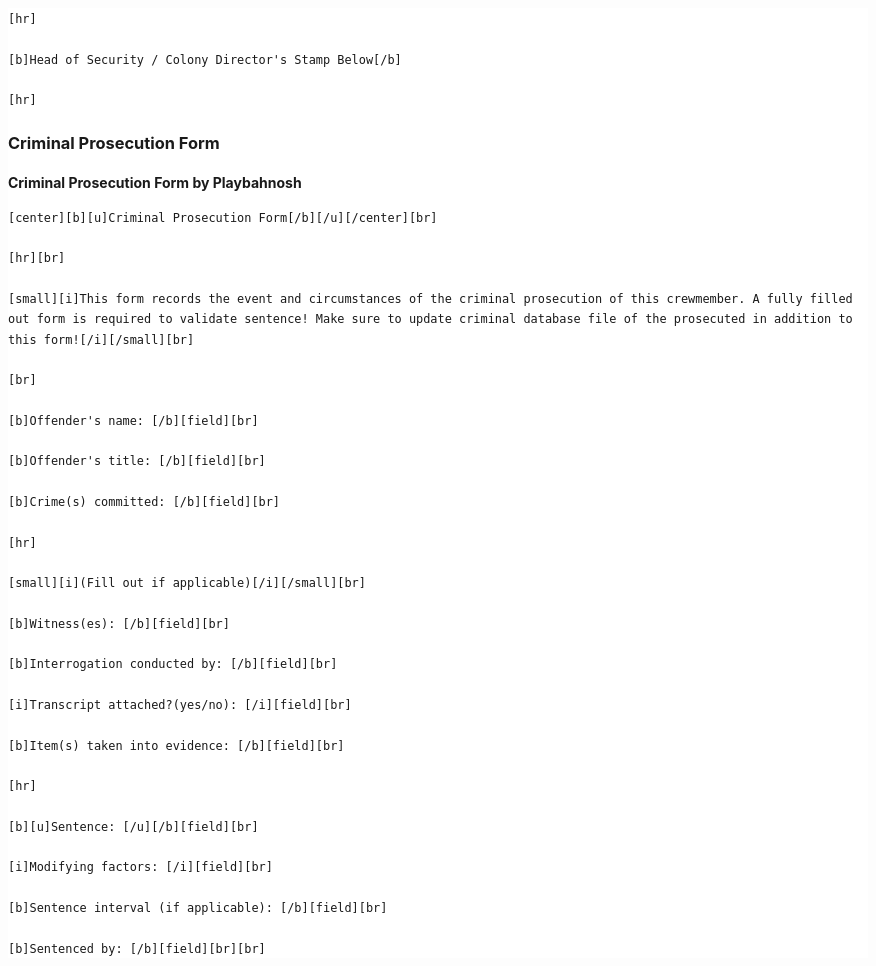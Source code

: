     [hr]

    [b]Head of Security / Colony Director's Stamp Below[/b]

    [hr]



</div>

</div>



### Criminal Prosecution Form



<div class="toccolours mw-collapsible mw-collapsed" style="width:99%">



**Criminal Prosecution Form by Playbahnosh**



<div class="mw-collapsible-content">



    [center][b][u]Criminal Prosecution Form[/b][/u][/center][br]

    [hr][br]

    [small][i]This form records the event and circumstances of the criminal prosecution of this crewmember. A fully filled out form is required to validate sentence! Make sure to update criminal database file of the prosecuted in addition to this form![/i][/small][br]

    [br]

    [b]Offender's name: [/b][field][br]

    [b]Offender's title: [/b][field][br]

    [b]Crime(s) committed: [/b][field][br]

    [hr]

    [small][i](Fill out if applicable)[/i][/small][br]

    [b]Witness(es): [/b][field][br]

    [b]Interrogation conducted by: [/b][field][br]

    [i]Transcript attached?(yes/no): [/i][field][br]

    [b]Item(s) taken into evidence: [/b][field][br]

    [hr]

    [b][u]Sentence: [/u][/b][field][br]

    [i]Modifying factors: [/i][field][br]

    [b]Sentence interval (if applicable): [/b][field][br]

    [b]Sentenced by: [/b][field][br][br]

